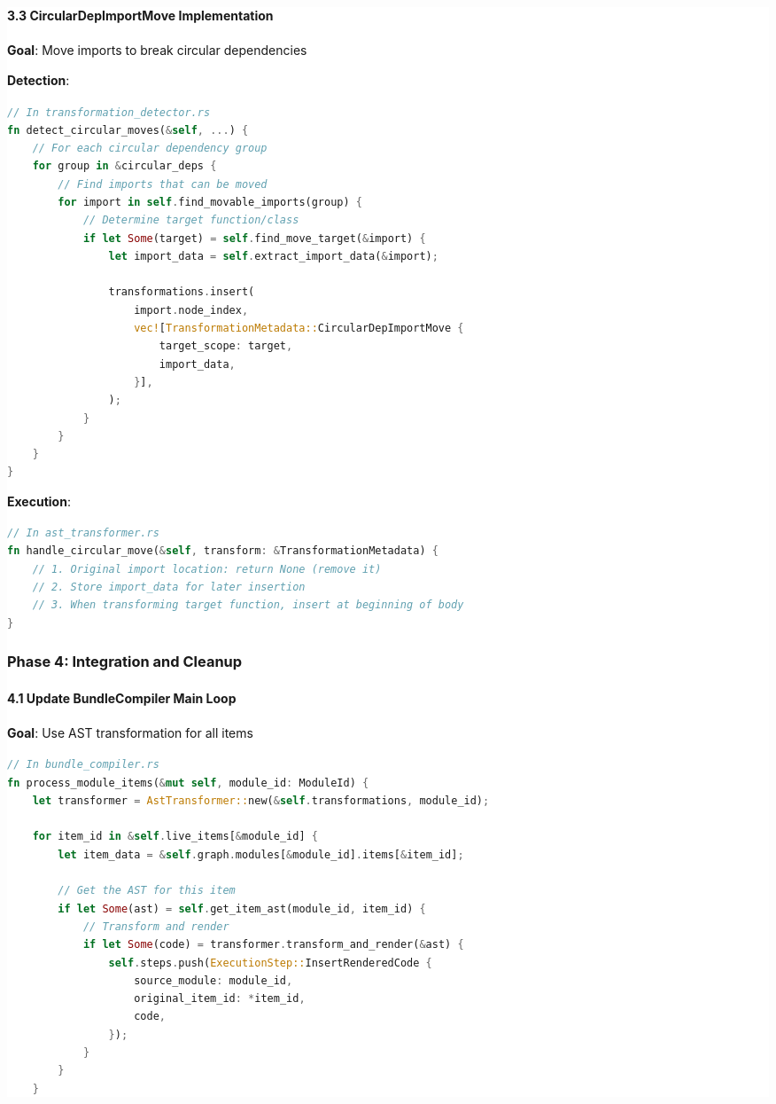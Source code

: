#### 3.3 CircularDepImportMove Implementation

**Goal**: Move imports to break circular dependencies

**Detection**:

```rust
// In transformation_detector.rs
fn detect_circular_moves(&self, ...) {
    // For each circular dependency group
    for group in &circular_deps {
        // Find imports that can be moved
        for import in self.find_movable_imports(group) {
            // Determine target function/class
            if let Some(target) = self.find_move_target(&import) {
                let import_data = self.extract_import_data(&import);

                transformations.insert(
                    import.node_index,
                    vec![TransformationMetadata::CircularDepImportMove {
                        target_scope: target,
                        import_data,
                    }],
                );
            }
        }
    }
}
```

**Execution**:

```rust
// In ast_transformer.rs
fn handle_circular_move(&self, transform: &TransformationMetadata) {
    // 1. Original import location: return None (remove it)
    // 2. Store import_data for later insertion
    // 3. When transforming target function, insert at beginning of body
}
```

### Phase 4: Integration and Cleanup

#### 4.1 Update BundleCompiler Main Loop

**Goal**: Use AST transformation for all items

```rust
// In bundle_compiler.rs
fn process_module_items(&mut self, module_id: ModuleId) {
    let transformer = AstTransformer::new(&self.transformations, module_id);

    for item_id in &self.live_items[&module_id] {
        let item_data = &self.graph.modules[&module_id].items[&item_id];

        // Get the AST for this item
        if let Some(ast) = self.get_item_ast(module_id, item_id) {
            // Transform and render
            if let Some(code) = transformer.transform_and_render(&ast) {
                self.steps.push(ExecutionStep::InsertRenderedCode {
                    source_module: module_id,
                    original_item_id: *item_id,
                    code,
                });
            }
        }
    }
```